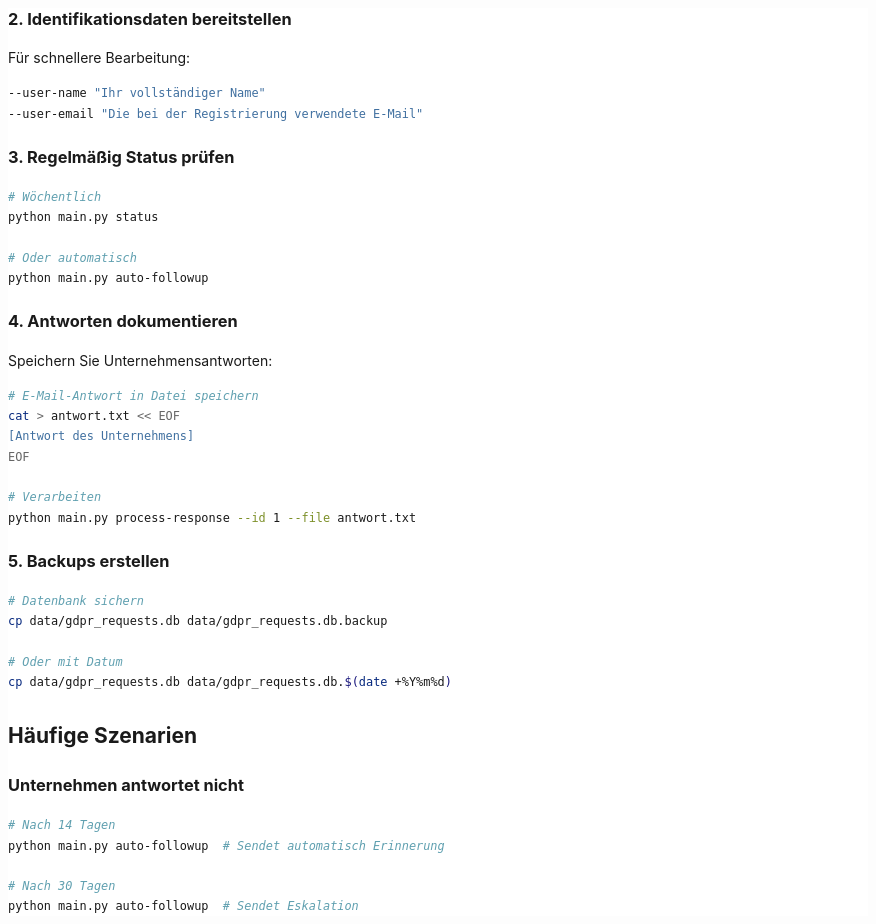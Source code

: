 ### 2. Identifikationsdaten bereitstellen

Für schnellere Bearbeitung:

```bash
--user-name "Ihr vollständiger Name"
--user-email "Die bei der Registrierung verwendete E-Mail"
```

### 3. Regelmäßig Status prüfen

```bash
# Wöchentlich
python main.py status

# Oder automatisch
python main.py auto-followup
```

### 4. Antworten dokumentieren

Speichern Sie Unternehmensantworten:

```bash
# E-Mail-Antwort in Datei speichern
cat > antwort.txt << EOF
[Antwort des Unternehmens]
EOF

# Verarbeiten
python main.py process-response --id 1 --file antwort.txt
```

### 5. Backups erstellen

```bash
# Datenbank sichern
cp data/gdpr_requests.db data/gdpr_requests.db.backup

# Oder mit Datum
cp data/gdpr_requests.db data/gdpr_requests.db.$(date +%Y%m%d)
```

## Häufige Szenarien

### Unternehmen antwortet nicht

```bash
# Nach 14 Tagen
python main.py auto-followup  # Sendet automatisch Erinnerung

# Nach 30 Tagen
python main.py auto-followup  # Sendet Eskalation
```
